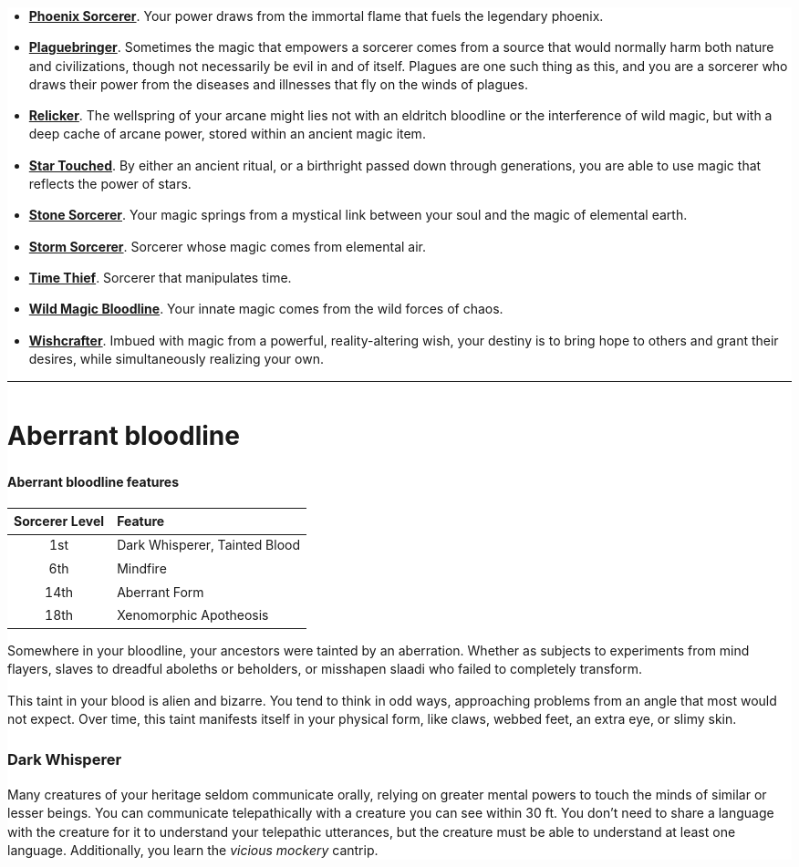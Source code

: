 - **<a href="#internal-phoenix">Phoenix Sorcerer</a>**. Your power draws from the immortal flame that fuels the legendary phoenix.

- **<a href="#internal-plaguebringer">Plaguebringer</a>**. Sometimes the magic that empowers a sorcerer comes from a source that would normally harm both nature and civilizations, though not necessarily be evil in and of itself. Plagues are one such thing as this, and you are a sorcerer who draws their power from the diseases and illnesses that fly on the winds of plagues.

- **<a href="#internal-relicker">Relicker</a>**. The wellspring of your arcane might lies not with an eldritch bloodline or the interference of wild magic, but with a deep cache of arcane power, stored within an ancient magic item.

- **<a href="#internal-starTouched">Star Touched</a>**. By either an ancient ritual, or a birthright passed down through generations, you are able to use magic that reflects the power of stars.

- **<a href="#internal-stone">Stone Sorcerer</a>**. Your magic springs from a mystical link between your soul and the magic of elemental earth.

- **<a href="#internal-storm">Storm Sorcerer</a>**. Sorcerer whose magic comes from elemental air.

- **<a href="#internal-timeThief">Time Thief</a>**. Sorcerer that manipulates time.

- **<a href="#internal-wild">Wild Magic Bloodline</a>**. Your innate magic comes from the wild forces of chaos.

- **<a href="#internal-wishcrafter">Wishcrafter</a>**. Imbued with magic from a powerful, reality-altering wish, your destiny is to bring hope to others and grant their desires, while simultaneously realizing your own.

</div>

<hr class="classdivider">
<h1><a class="internal-link" name="internal-aberrant">Aberrant bloodline</a></h1>
<div class="featuresTable">

#### Aberrant bloodline features
| Sorcerer Level | Feature |
|:--:|:---|
| 1st | Dark Whisperer, Tainted Blood
| 6th | Mindfire
| 14th | Aberrant Form
| 18th | Xenomorphic Apotheosis

</div>

Somewhere in your bloodline, your ancestors were tainted by an aberration. Whether as subjects to experiments from mind flayers, slaves to dreadful aboleths or beholders, or misshapen slaadi who failed to completely transform.

This taint in your blood is alien and bizarre. You tend to think in odd ways, approaching problems from an angle that most would not expect. Over time, this taint manifests itself in your physical form, like claws, webbed feet, an extra eye, or slimy skin.

### Dark Whisperer
Many creatures of your heritage seldom communicate orally, relying on greater mental powers to touch the minds of similar or lesser beings. You can communicate telepathically with a creature you can see within 30 ft. You don’t need to share a language with the creature for it to understand your telepathic utterances, but the creature must be able to understand at least one language. Additionally, you learn the *vicious mockery* cantrip.

